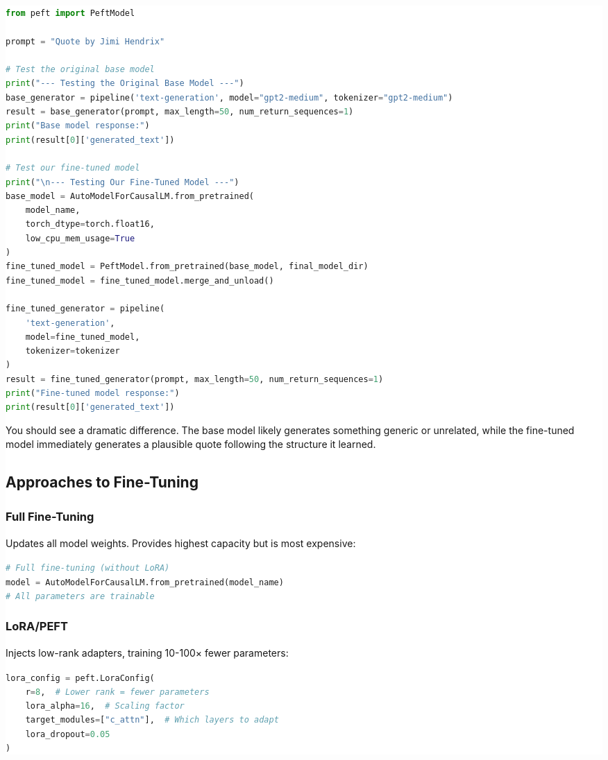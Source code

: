 ```python
from peft import PeftModel

prompt = "Quote by Jimi Hendrix"

# Test the original base model
print("--- Testing the Original Base Model ---")
base_generator = pipeline('text-generation', model="gpt2-medium", tokenizer="gpt2-medium")
result = base_generator(prompt, max_length=50, num_return_sequences=1)
print("Base model response:")
print(result[0]['generated_text'])

# Test our fine-tuned model
print("\n--- Testing Our Fine-Tuned Model ---")
base_model = AutoModelForCausalLM.from_pretrained(
    model_name,
    torch_dtype=torch.float16,
    low_cpu_mem_usage=True
)
fine_tuned_model = PeftModel.from_pretrained(base_model, final_model_dir)
fine_tuned_model = fine_tuned_model.merge_and_unload()

fine_tuned_generator = pipeline(
    'text-generation',
    model=fine_tuned_model,
    tokenizer=tokenizer
)
result = fine_tuned_generator(prompt, max_length=50, num_return_sequences=1)
print("Fine-tuned model response:")
print(result[0]['generated_text'])
```

You should see a dramatic difference. The base model likely generates something generic or unrelated, while the fine-tuned model immediately generates a plausible quote following the structure it learned.

## Approaches to Fine-Tuning

### Full Fine-Tuning

Updates all model weights. Provides highest capacity but is most expensive:

```python
# Full fine-tuning (without LoRA)
model = AutoModelForCausalLM.from_pretrained(model_name)
# All parameters are trainable
```

### LoRA/PEFT

Injects low-rank adapters, training 10-100× fewer parameters:

```python
lora_config = peft.LoraConfig(
    r=8,  # Lower rank = fewer parameters
    lora_alpha=16,  # Scaling factor
    target_modules=["c_attn"],  # Which layers to adapt
    lora_dropout=0.05
)
```

